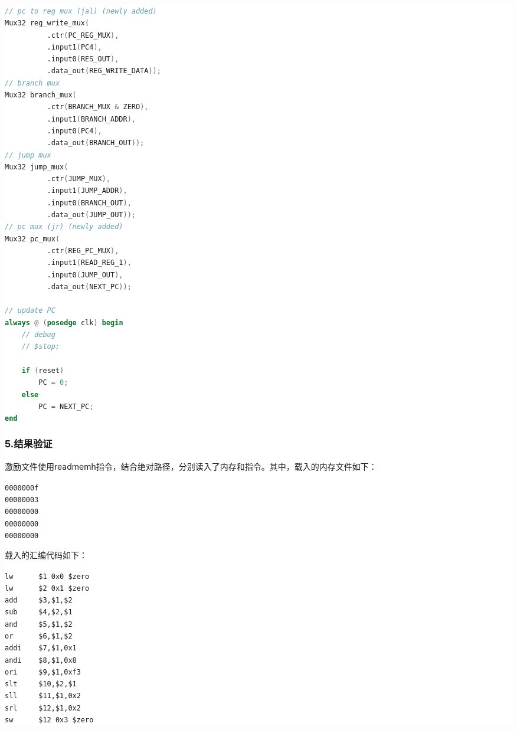 ```verilog
// pc to reg mux (jal) (newly added)
Mux32 reg_write_mux(
          .ctr(PC_REG_MUX),
          .input1(PC4),
          .input0(RES_OUT),
          .data_out(REG_WRITE_DATA));
// branch mux
Mux32 branch_mux(
          .ctr(BRANCH_MUX & ZERO),
          .input1(BRANCH_ADDR),
          .input0(PC4),
          .data_out(BRANCH_OUT));
// jump mux
Mux32 jump_mux(
          .ctr(JUMP_MUX),
          .input1(JUMP_ADDR),
          .input0(BRANCH_OUT),
          .data_out(JUMP_OUT));
// pc mux (jr) (newly added)
Mux32 pc_mux(
          .ctr(REG_PC_MUX),
          .input1(READ_REG_1),
          .input0(JUMP_OUT),
          .data_out(NEXT_PC));

// update PC
always @ (posedge clk) begin
    // debug
    // $stop;

    if (reset)
        PC = 0;
    else
        PC = NEXT_PC;
end
```

### 5.结果验证

​	激励文件使用readmemh指令，结合绝对路径，分别读入了内存和指令。其中，载入的内存文件如下：

```text
0000000f
00000003
00000000
00000000
00000000
```

载入的汇编代码如下：

```assembly
lw      $1 0x0 $zero
lw      $2 0x1 $zero
add     $3,$1,$2
sub     $4,$2,$1
and     $5,$1,$2
or      $6,$1,$2
addi    $7,$1,0x1
andi    $8,$1,0x8
ori     $9,$1,0xf3
slt     $10,$2,$1
sll     $11,$1,0x2
srl     $12,$1,0x2
sw      $12 0x3 $zero 
```